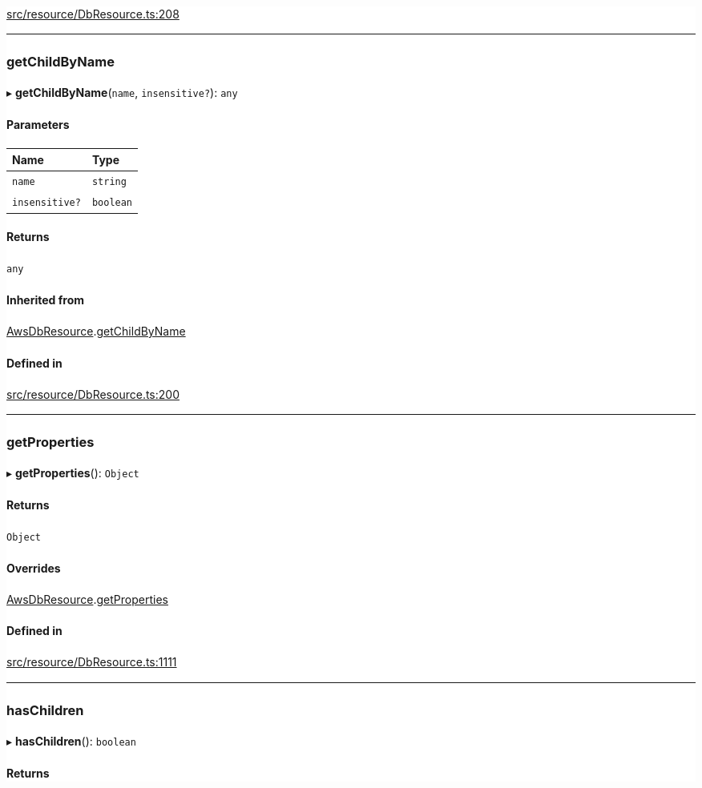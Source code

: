 [src/resource/DbResource.ts:208](https://github.com/l-v-yonsama/db-drivers/blob/51ac905a1d4e9ecfed69adab5a8dea2e1bac5346/src/resource/DbResource.ts#L208)

___

### getChildByName

▸ **getChildByName**(`name`, `insensitive?`): `any`

#### Parameters

| Name | Type |
| :------ | :------ |
| `name` | `string` |
| `insensitive?` | `boolean` |

#### Returns

`any`

#### Inherited from

[AwsDbResource](AwsDbResource.md).[getChildByName](AwsDbResource.md#getchildbyname)

#### Defined in

[src/resource/DbResource.ts:200](https://github.com/l-v-yonsama/db-drivers/blob/51ac905a1d4e9ecfed69adab5a8dea2e1bac5346/src/resource/DbResource.ts#L200)

___

### getProperties

▸ **getProperties**(): `Object`

#### Returns

`Object`

#### Overrides

[AwsDbResource](AwsDbResource.md).[getProperties](AwsDbResource.md#getproperties)

#### Defined in

[src/resource/DbResource.ts:1111](https://github.com/l-v-yonsama/db-drivers/blob/51ac905a1d4e9ecfed69adab5a8dea2e1bac5346/src/resource/DbResource.ts#L1111)

___

### hasChildren

▸ **hasChildren**(): `boolean`

#### Returns
